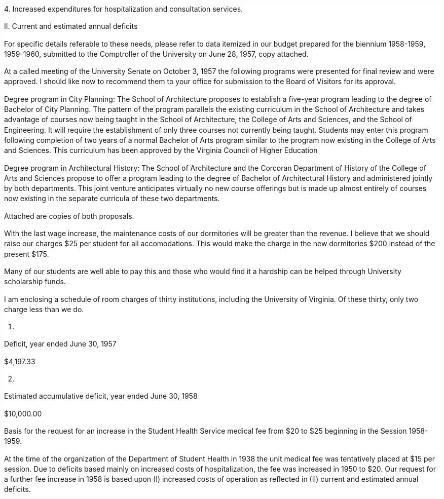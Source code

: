 4\. Increased expenditures for hospitalization and consultation services.

II. Current and estimated annual deficits

For specific details referable to these needs, please refer to data itemized in our budget prepared for the biennium 1958-1959, 1959-1960, submitted to the Comptroller of the University on June 28, 1957, copy attached.

At a called meeting of the University Senate on October 3, 1957 the following programs were presented for final review and were approved. I should like now to recommend them to your office for submission to the Board of Visitors for its approval.

Degree program in City Planning: The School of Architecture proposes to establish a five-year program leading to the degree of Bachelor of City Planning. The pattern of the program parallels the existing curriculum in the School of Architecture and takes advantage of courses now being taught in the School of Architecture, the College of Arts and Sciences, and the School of Engineering. It will require the establishment of only three courses not currently being taught. Students may enter this program following completion of two years of a normal Bachelor of Arts program similar to the program now existing in the College of Arts and Sciences. This curriculum has been approved by the Virginia Council of Higher Education

Degree program in Architectural History: The School of Architecture and the Corcoran Department of History of the College of Arts and Sciences propose to offer a program leading to the degree of Bachelor of Architectural History and administered jointly by both departments. This joint venture anticipates virtually no new course offerings but is made up almost entirely of courses now existing in the separate curricula of these two departments.

Attached are copies of both proposals.

With the last wage increase, the maintenance costs of our dormitories will be greater than the revenue. I believe that we should raise our charges $25 per student for all accomodations. This would make the charge in the new dormitories $200 instead of the present $175.

Many of our students are well able to pay this and those who would find it a hardship can be helped through University scholarship funds.

I am enclosing a schedule of room charges of thirty institutions, including the University of Virginia. Of these thirty, only two charge less than we do.

1.

Deficit, year ended June 30, 1957

$4,197.33

2.

Estimated accumulative deficit, year ended June 30, 1958

$10,000.00

Basis for the request for an increase in the Student Health Service medical fee from $20 to $25 beginning in the Session 1958-1959.

At the time of the organization of the Department of Student Health in 1938 the unit medical fee was tentatively placed at $15 per session. Due to deficits based mainly on increased costs of hospitalization, the fee was increased in 1950 to $20. Our request for a further fee increase in 1958 is based upon (I) increased costs of operation as reflected in (II) current and estimated annual deficits.
